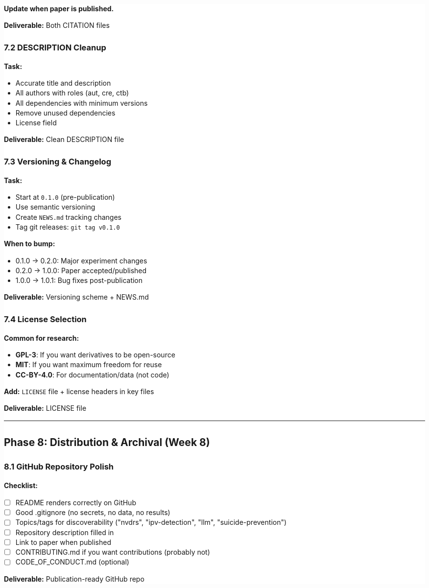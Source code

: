 **Update when paper is published.**

**Deliverable:** Both CITATION files

### 7.2 DESCRIPTION Cleanup
**Task:**
- Accurate title and description
- All authors with roles (aut, cre, ctb)
- All dependencies with minimum versions
- Remove unused dependencies
- License field

**Deliverable:** Clean DESCRIPTION file

### 7.3 Versioning & Changelog
**Task:**
- Start at `0.1.0` (pre-publication)
- Use semantic versioning
- Create `NEWS.md` tracking changes
- Tag git releases: `git tag v0.1.0`

**When to bump:**
- 0.1.0 → 0.2.0: Major experiment changes
- 0.2.0 → 1.0.0: Paper accepted/published
- 1.0.0 → 1.0.1: Bug fixes post-publication

**Deliverable:** Versioning scheme + NEWS.md

### 7.4 License Selection
**Common for research:**
- **GPL-3**: If you want derivatives to be open-source
- **MIT**: If you want maximum freedom for reuse
- **CC-BY-4.0**: For documentation/data (not code)

**Add:** `LICENSE` file + license headers in key files

**Deliverable:** LICENSE file

---

## Phase 8: Distribution & Archival (Week 8)

### 8.1 GitHub Repository Polish
**Checklist:**
- [ ] README renders correctly on GitHub
- [ ] Good .gitignore (no secrets, no data, no results)
- [ ] Topics/tags for discoverability ("nvdrs", "ipv-detection", "llm", "suicide-prevention")
- [ ] Repository description filled in
- [ ] Link to paper when published
- [ ] CONTRIBUTING.md if you want contributions (probably not)
- [ ] CODE_OF_CONDUCT.md (optional)

**Deliverable:** Publication-ready GitHub repo
